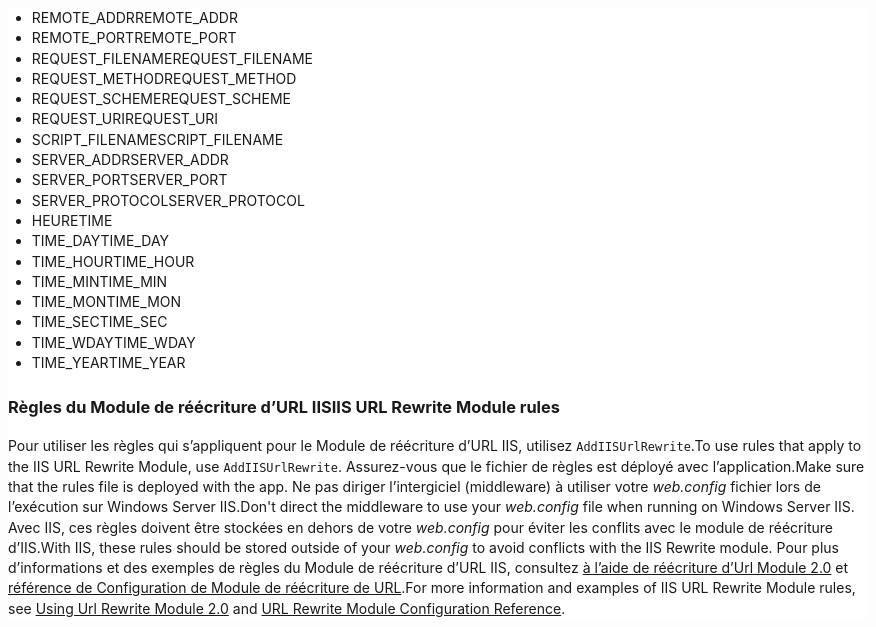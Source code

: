 * <span data-ttu-id="9636b-275">REMOTE_ADDR</span><span class="sxs-lookup"><span data-stu-id="9636b-275">REMOTE_ADDR</span></span>
* <span data-ttu-id="9636b-276">REMOTE_PORT</span><span class="sxs-lookup"><span data-stu-id="9636b-276">REMOTE_PORT</span></span>
* <span data-ttu-id="9636b-277">REQUEST_FILENAME</span><span class="sxs-lookup"><span data-stu-id="9636b-277">REQUEST_FILENAME</span></span>
* <span data-ttu-id="9636b-278">REQUEST_METHOD</span><span class="sxs-lookup"><span data-stu-id="9636b-278">REQUEST_METHOD</span></span>
* <span data-ttu-id="9636b-279">REQUEST_SCHEME</span><span class="sxs-lookup"><span data-stu-id="9636b-279">REQUEST_SCHEME</span></span>
* <span data-ttu-id="9636b-280">REQUEST_URI</span><span class="sxs-lookup"><span data-stu-id="9636b-280">REQUEST_URI</span></span>
* <span data-ttu-id="9636b-281">SCRIPT_FILENAME</span><span class="sxs-lookup"><span data-stu-id="9636b-281">SCRIPT_FILENAME</span></span>
* <span data-ttu-id="9636b-282">SERVER_ADDR</span><span class="sxs-lookup"><span data-stu-id="9636b-282">SERVER_ADDR</span></span>
* <span data-ttu-id="9636b-283">SERVER_PORT</span><span class="sxs-lookup"><span data-stu-id="9636b-283">SERVER_PORT</span></span>
* <span data-ttu-id="9636b-284">SERVER_PROTOCOL</span><span class="sxs-lookup"><span data-stu-id="9636b-284">SERVER_PROTOCOL</span></span>
* <span data-ttu-id="9636b-285">HEURE</span><span class="sxs-lookup"><span data-stu-id="9636b-285">TIME</span></span>
* <span data-ttu-id="9636b-286">TIME_DAY</span><span class="sxs-lookup"><span data-stu-id="9636b-286">TIME_DAY</span></span>
* <span data-ttu-id="9636b-287">TIME_HOUR</span><span class="sxs-lookup"><span data-stu-id="9636b-287">TIME_HOUR</span></span>
* <span data-ttu-id="9636b-288">TIME_MIN</span><span class="sxs-lookup"><span data-stu-id="9636b-288">TIME_MIN</span></span>
* <span data-ttu-id="9636b-289">TIME_MON</span><span class="sxs-lookup"><span data-stu-id="9636b-289">TIME_MON</span></span>
* <span data-ttu-id="9636b-290">TIME_SEC</span><span class="sxs-lookup"><span data-stu-id="9636b-290">TIME_SEC</span></span>
* <span data-ttu-id="9636b-291">TIME_WDAY</span><span class="sxs-lookup"><span data-stu-id="9636b-291">TIME_WDAY</span></span>
* <span data-ttu-id="9636b-292">TIME_YEAR</span><span class="sxs-lookup"><span data-stu-id="9636b-292">TIME_YEAR</span></span>

### <a name="iis-url-rewrite-module-rules"></a><span data-ttu-id="9636b-293">Règles du Module de réécriture d’URL IIS</span><span class="sxs-lookup"><span data-stu-id="9636b-293">IIS URL Rewrite Module rules</span></span>
<span data-ttu-id="9636b-294">Pour utiliser les règles qui s’appliquent pour le Module de réécriture d’URL IIS, utilisez `AddIISUrlRewrite`.</span><span class="sxs-lookup"><span data-stu-id="9636b-294">To use rules that apply to the IIS URL Rewrite Module, use `AddIISUrlRewrite`.</span></span> <span data-ttu-id="9636b-295">Assurez-vous que le fichier de règles est déployé avec l’application.</span><span class="sxs-lookup"><span data-stu-id="9636b-295">Make sure that the rules file is deployed with the app.</span></span> <span data-ttu-id="9636b-296">Ne pas diriger l’intergiciel (middleware) à utiliser votre *web.config* fichier lors de l’exécution sur Windows Server IIS.</span><span class="sxs-lookup"><span data-stu-id="9636b-296">Don't direct the middleware to use your *web.config* file when running on Windows Server IIS.</span></span> <span data-ttu-id="9636b-297">Avec IIS, ces règles doivent être stockées en dehors de votre *web.config* pour éviter les conflits avec le module de réécriture d’IIS.</span><span class="sxs-lookup"><span data-stu-id="9636b-297">With IIS, these rules should be stored outside of your *web.config* to avoid conflicts with the IIS Rewrite module.</span></span> <span data-ttu-id="9636b-298">Pour plus d’informations et des exemples de règles du Module de réécriture d’URL IIS, consultez [à l’aide de réécriture d’Url Module 2.0](https://docs.microsoft.com/iis/extensions/url-rewrite-module/using-url-rewrite-module-20) et [référence de Configuration de Module de réécriture de URL](https://docs.microsoft.com/iis/extensions/url-rewrite-module/url-rewrite-module-configuration-reference).</span><span class="sxs-lookup"><span data-stu-id="9636b-298">For more information and examples of IIS URL Rewrite Module rules, see [Using Url Rewrite Module 2.0](https://docs.microsoft.com/iis/extensions/url-rewrite-module/using-url-rewrite-module-20) and [URL Rewrite Module Configuration Reference](https://docs.microsoft.com/iis/extensions/url-rewrite-module/url-rewrite-module-configuration-reference).</span></span>
